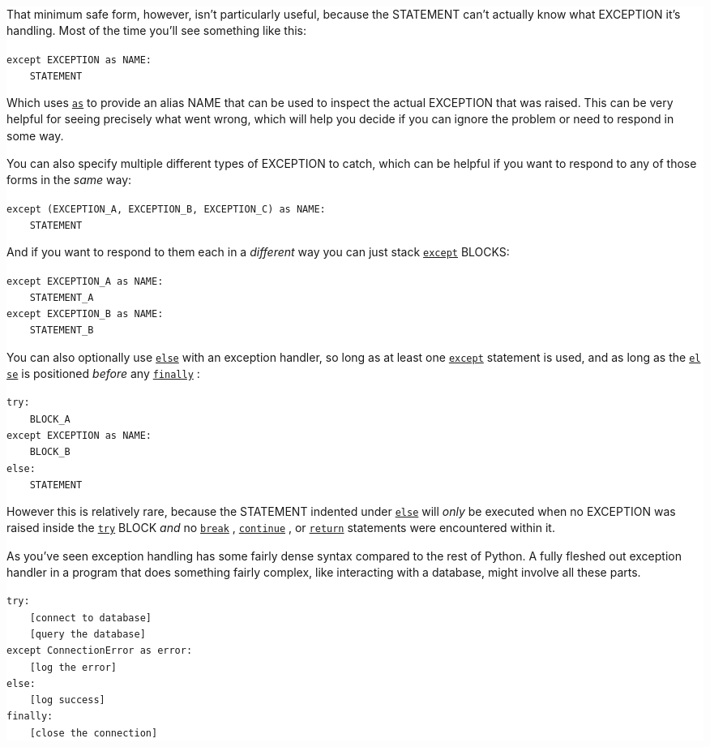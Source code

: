 That minimum safe form, however, isn’t particularly useful, because the STATEMENT can’t actually know what EXCEPTION it’s handling. Most of the time you’ll see something like this:

    except EXCEPTION as NAME:
        STATEMENT

Which uses [`as`](https://yawpitchroll.com/posts/the-35-words-you-need-to-python/#as) to provide an alias NAME that can be used to inspect the actual EXCEPTION that was raised. This can be very helpful for seeing precisely what went wrong, which will help you decide if you can ignore the problem or need to respond in some way.

You can also specify multiple different types of EXCEPTION to catch, which can be helpful if you want to respond to any of those forms in the *same* way:

    except (EXCEPTION_A, EXCEPTION_B, EXCEPTION_C) as NAME:
        STATEMENT

And if you want to respond to them each in a *different* way you can just stack [`except`](https://yawpitchroll.com/posts/the-35-words-you-need-to-python/#except) BLOCKS:

    except EXCEPTION_A as NAME:
        STATEMENT_A
    except EXCEPTION_B as NAME:
        STATEMENT_B

You can also optionally use [`else`](https://yawpitchroll.com/posts/the-35-words-you-need-to-python/#else) with an exception handler, so long as at least one [`except`](https://yawpitchroll.com/posts/the-35-words-you-need-to-python/#except) statement is used, and as long as the [`else`](https://yawpitchroll.com/posts/the-35-words-you-need-to-python/#else) is positioned *before* any [`finally`](https://yawpitchroll.com/posts/the-35-words-you-need-to-python/#finally) :

    try:
        BLOCK_A
    except EXCEPTION as NAME:
        BLOCK_B
    else:
        STATEMENT

However this is relatively rare, because the STATEMENT indented under [`else`](https://yawpitchroll.com/posts/the-35-words-you-need-to-python/#else) will *only* be executed when no EXCEPTION was raised inside the [`try`](https://yawpitchroll.com/posts/the-35-words-you-need-to-python/#try) BLOCK *and* no [`break`](https://yawpitchroll.com/posts/the-35-words-you-need-to-python/#break) , [`continue`](https://yawpitchroll.com/posts/the-35-words-you-need-to-python/#continue) , or [`return`](https://yawpitchroll.com/posts/the-35-words-you-need-to-python/#return) statements were encountered within it.

As you’ve seen exception handling has some fairly dense syntax compared to the rest of Python. A fully fleshed out exception handler in a program that does something fairly complex, like interacting with a database, might involve all these parts.

    try:
        [connect to database]
        [query the database]
    except ConnectionError as error:
        [log the error]
    else:
        [log success]
    finally:
        [close the connection]

